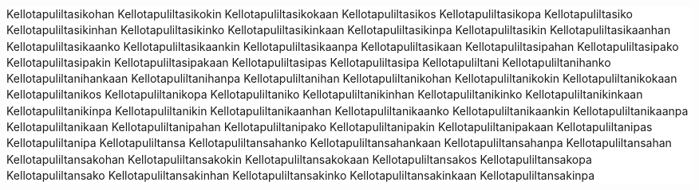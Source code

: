 Kellotapuliltasikohan
Kellotapuliltasikokin
Kellotapuliltasikokaan
Kellotapuliltasikos
Kellotapuliltasikopa
Kellotapuliltasiko
Kellotapuliltasikinhan
Kellotapuliltasikinko
Kellotapuliltasikinkaan
Kellotapuliltasikinpa
Kellotapuliltasikin
Kellotapuliltasikaanhan
Kellotapuliltasikaanko
Kellotapuliltasikaankin
Kellotapuliltasikaanpa
Kellotapuliltasikaan
Kellotapuliltasipahan
Kellotapuliltasipako
Kellotapuliltasipakin
Kellotapuliltasipakaan
Kellotapuliltasipas
Kellotapuliltasipa
Kellotapuliltani
Kellotapuliltanihanko
Kellotapuliltanihankaan
Kellotapuliltanihanpa
Kellotapuliltanihan
Kellotapuliltanikohan
Kellotapuliltanikokin
Kellotapuliltanikokaan
Kellotapuliltanikos
Kellotapuliltanikopa
Kellotapuliltaniko
Kellotapuliltanikinhan
Kellotapuliltanikinko
Kellotapuliltanikinkaan
Kellotapuliltanikinpa
Kellotapuliltanikin
Kellotapuliltanikaanhan
Kellotapuliltanikaanko
Kellotapuliltanikaankin
Kellotapuliltanikaanpa
Kellotapuliltanikaan
Kellotapuliltanipahan
Kellotapuliltanipako
Kellotapuliltanipakin
Kellotapuliltanipakaan
Kellotapuliltanipas
Kellotapuliltanipa
Kellotapuliltansa
Kellotapuliltansahanko
Kellotapuliltansahankaan
Kellotapuliltansahanpa
Kellotapuliltansahan
Kellotapuliltansakohan
Kellotapuliltansakokin
Kellotapuliltansakokaan
Kellotapuliltansakos
Kellotapuliltansakopa
Kellotapuliltansako
Kellotapuliltansakinhan
Kellotapuliltansakinko
Kellotapuliltansakinkaan
Kellotapuliltansakinpa